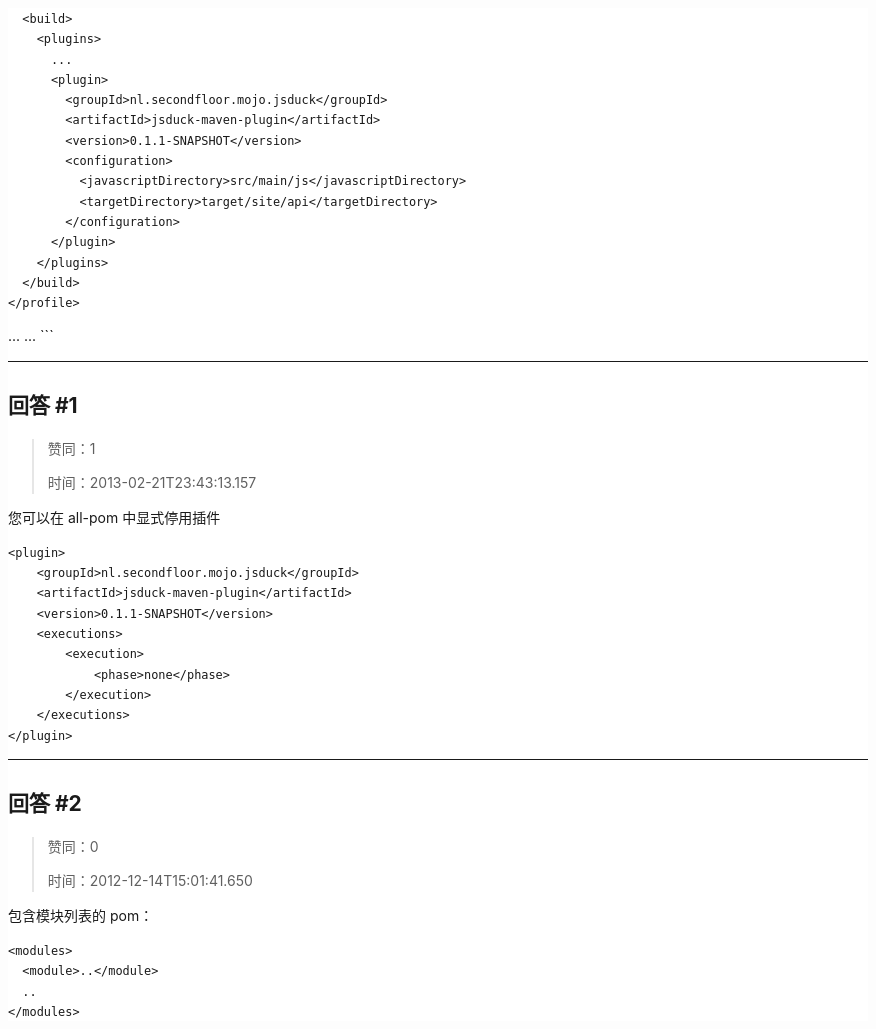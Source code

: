       <build>
        <plugins>
          ...
          <plugin>
            <groupId>nl.secondfloor.mojo.jsduck</groupId>
            <artifactId>jsduck-maven-plugin</artifactId>
            <version>0.1.1-SNAPSHOT</version>
            <configuration>
              <javascriptDirectory>src/main/js</javascriptDirectory>
              <targetDirectory>target/site/api</targetDirectory>
            </configuration>
          </plugin>
        </plugins>
      </build>
    </profile>
  </profiles>

  <repositories>
    ...
  </repositories>
  <pluginRepositories>
    ...
  </pluginRepositories>

</project> 
```

* * *

## 回答 #1

> 赞同：1
> 
> 时间：2013-02-21T23:43:13.157

您可以在 all-pom 中显式停用插件

```
<plugin>
    <groupId>nl.secondfloor.mojo.jsduck</groupId>
    <artifactId>jsduck-maven-plugin</artifactId>
    <version>0.1.1-SNAPSHOT</version>
    <executions>
        <execution>
            <phase>none</phase>
        </execution>
    </executions>
</plugin> 
```

* * *

## 回答 #2

> 赞同：0
> 
> 时间：2012-12-14T15:01:41.650

包含模块列表的 pom：

```
<modules>
  <module>..</module>
  ..
</modules> 